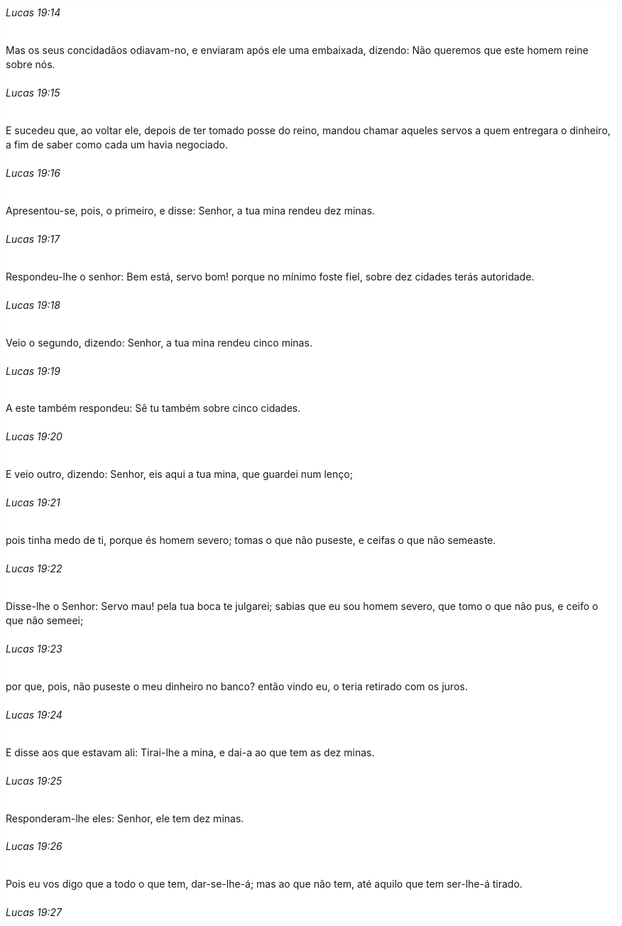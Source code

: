 ###### Lucas 19:14

Mas os seus concidadãos odiavam-no, e enviaram após ele uma embaixada, dizendo: Não queremos que este homem reine sobre nós.

###### Lucas 19:15

E sucedeu que, ao voltar ele, depois de ter tomado posse do reino, mandou chamar aqueles servos a quem entregara o dinheiro, a fim de saber como cada um havia negociado.

###### Lucas 19:16

Apresentou-se, pois, o primeiro, e disse: Senhor, a tua mina rendeu dez minas.

###### Lucas 19:17

Respondeu-lhe o senhor: Bem está, servo bom! porque no mínimo foste fiel, sobre dez cidades terás autoridade.

###### Lucas 19:18

Veio o segundo, dizendo: Senhor, a tua mina rendeu cinco minas.

###### Lucas 19:19

A este também respondeu: Sê tu também sobre cinco cidades.

###### Lucas 19:20

E veio outro, dizendo: Senhor, eis aqui a tua mina, que guardei num lenço;

###### Lucas 19:21

pois tinha medo de ti, porque és homem severo; tomas o que não puseste, e ceifas o que não semeaste.

###### Lucas 19:22

Disse-lhe o Senhor: Servo mau! pela tua boca te julgarei; sabias que eu sou homem severo, que tomo o que não pus, e ceifo o que não semeei;

###### Lucas 19:23

por que, pois, não puseste o meu dinheiro no banco? então vindo eu, o teria retirado com os juros.

###### Lucas 19:24

E disse aos que estavam ali: Tirai-lhe a mina, e dai-a ao que tem as dez minas.

###### Lucas 19:25

Responderam-lhe eles: Senhor, ele tem dez minas.

###### Lucas 19:26

Pois eu vos digo que a todo o que tem, dar-se-lhe-á; mas ao que não tem, até aquilo que tem ser-lhe-á tirado.

###### Lucas 19:27
